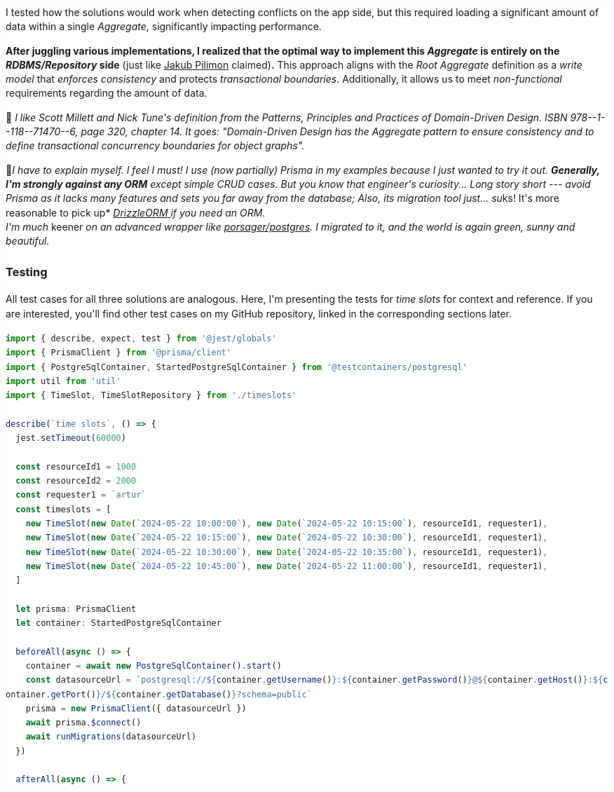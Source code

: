 I tested how the solutions would work when detecting conflicts on the app side, but this required loading a significant amount of data within a single *Aggregate*, significantly impacting performance.

**After juggling various implementations, I realized that the optimal way to implement this *Aggregate* is entirely on the *RDBMS/Repository* side** (just like [Jakub Pilimon](https://www.linkedin.com/in/jakub-pilimon-449b7984/) claimed)**.** This approach aligns with the *Root Aggregate* definition as a *write model* that *enforces consistency* and protects *transactional boundaries*. Additionally, it allows us to meet *non-functional* requirements regarding the amount of data.

🔎 *I like Scott Millett and Nick Tune's definition from the Patterns, Principles and Practices of Domain-Driven Design. ISBN 978--1--118--71470--6, page 320, chapter 14. It goes: "Domain-Driven Design has the Aggregate pattern to ensure consistency and to define transactional concurrency boundaries for object graphs".*

🔎*I have to explain myself. I feel I must! I use (now partially) Prisma in my examples because I just wanted to try it out.* ***Generally, I'm strongly against any ORM*** *except simple CRUD cases. But you know that engineer's curiosity... Long story short --- avoid Prisma as it lacks many features and sets you far away from the database; Also, its migration tool just... su*ks! It's more reasonable to pick up* [*DrizzleORM* ](https://github.com/drizzle-team/drizzle-orm)*if you need an ORM.\
I'm much* keener *on an advanced wrapper like* [*porsager/postgres*](https://github.com/porsager/postgres)*. I migrated to it, and the world is again green, sunny and beautiful.*

### Testing

All test cases for all three solutions are analogous. Here, I'm presenting the tests for *time slots* for context and reference. If you are interested, you'll find other test cases on my GitHub repository, linked in the corresponding sections later.

```typescript
import { describe, expect, test } from '@jest/globals'
import { PrismaClient } from '@prisma/client'
import { PostgreSqlContainer, StartedPostgreSqlContainer } from '@testcontainers/postgresql'
import util from 'util'
import { TimeSlot, TimeSlotRepository } from './timeslots'

describe(`time slots`, () => {
  jest.setTimeout(60000)

  const resourceId1 = 1000
  const resourceId2 = 2000
  const requester1 = `artur`
  const timeslots = [
    new TimeSlot(new Date(`2024-05-22 10:00:00`), new Date(`2024-05-22 10:15:00`), resourceId1, requester1),
    new TimeSlot(new Date(`2024-05-22 10:15:00`), new Date(`2024-05-22 10:30:00`), resourceId1, requester1),
    new TimeSlot(new Date(`2024-05-22 10:30:00`), new Date(`2024-05-22 10:35:00`), resourceId1, requester1),
    new TimeSlot(new Date(`2024-05-22 10:45:00`), new Date(`2024-05-22 11:00:00`), resourceId1, requester1),
  ]

  let prisma: PrismaClient
  let container: StartedPostgreSqlContainer

  beforeAll(async () => {
    container = await new PostgreSqlContainer().start()
    const datasourceUrl = `postgresql://${container.getUsername()}:${container.getPassword()}@${container.getHost()}:${container.getPort()}/${container.getDatabase()}?schema=public`
    prisma = new PrismaClient({ datasourceUrl })
    await prisma.$connect()
    await runMigrations(datasourceUrl)
  })

  afterAll(async () => {
```
